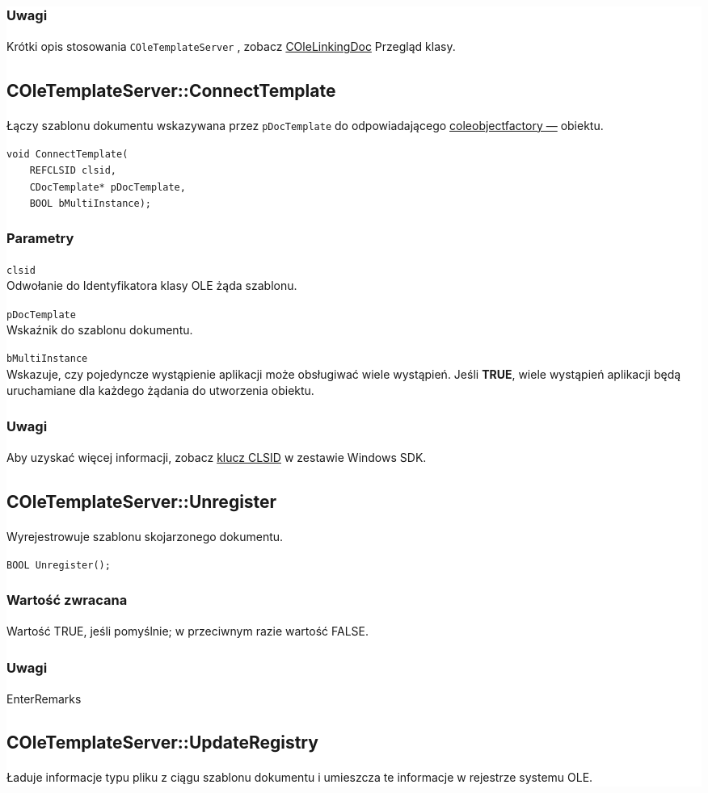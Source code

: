 ### <a name="remarks"></a>Uwagi  
 Krótki opis stosowania `COleTemplateServer` , zobacz [COleLinkingDoc](../../mfc/reference/colelinkingdoc-class.md) Przegląd klasy.  
  
##  <a name="connecttemplate"></a>  COleTemplateServer::ConnectTemplate  
 Łączy szablonu dokumentu wskazywana przez `pDocTemplate` do odpowiadającego [coleobjectfactory —](../../mfc/reference/coleobjectfactory-class.md) obiektu.  
  
```  
void ConnectTemplate(
    REFCLSID clsid,  
    CDocTemplate* pDocTemplate,  
    BOOL bMultiInstance);
```  
  
### <a name="parameters"></a>Parametry  
 `clsid`  
 Odwołanie do Identyfikatora klasy OLE żąda szablonu.  
  
 `pDocTemplate`  
 Wskaźnik do szablonu dokumentu.  
  
 `bMultiInstance`  
 Wskazuje, czy pojedyncze wystąpienie aplikacji może obsługiwać wiele wystąpień. Jeśli **TRUE**, wiele wystąpień aplikacji będą uruchamiane dla każdego żądania do utworzenia obiektu.  
  
### <a name="remarks"></a>Uwagi  
 Aby uzyskać więcej informacji, zobacz [klucz CLSID](http://msdn.microsoft.com/library/windows/desktop/ms691424) w zestawie Windows SDK.  
  
##  <a name="unregister"></a>  COleTemplateServer::Unregister  
 Wyrejestrowuje szablonu skojarzonego dokumentu.  
  
```  
BOOL Unregister();
```  
  
### <a name="return-value"></a>Wartość zwracana  
 Wartość TRUE, jeśli pomyślnie; w przeciwnym razie wartość FALSE.  
  
### <a name="remarks"></a>Uwagi  
 EnterRemarks  
  
##  <a name="updateregistry"></a>  COleTemplateServer::UpdateRegistry  
 Ładuje informacje typu pliku z ciągu szablonu dokumentu i umieszcza te informacje w rejestrze systemu OLE.  
  